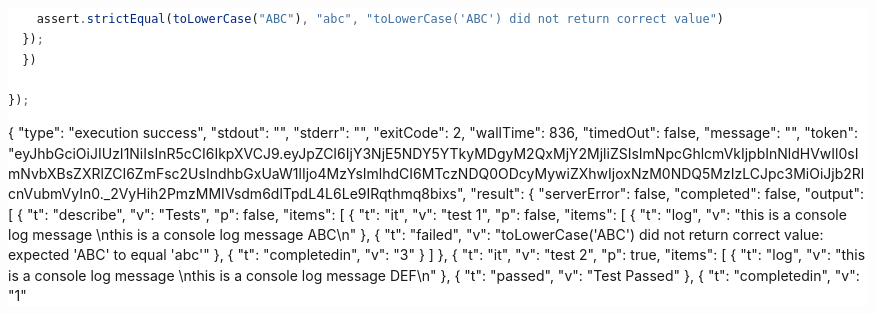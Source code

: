 ```javascript
    assert.strictEqual(toLowerCase("ABC"), "abc", "toLowerCase('ABC') did not return correct value")
  });
  })
  
});
```
<response>
{
    "type": "execution success",
    "stdout": "",
    "stderr": "",
    "exitCode": 2,
    "wallTime": 836,
    "timedOut": false,
    "message": "",
    "token": "eyJhbGciOiJIUzI1NiIsInR5cCI6IkpXVCJ9.eyJpZCI6IjY3NjE5NDY5YTkyMDgyM2QxMjY2MjliZSIsImNpcGhlcmVkIjpbInNldHVwIl0sImNvbXBsZXRlZCI6ZmFsc2UsIndhbGxUaW1lIjo4MzYsImlhdCI6MTczNDQ0ODcyMywiZXhwIjoxNzM0NDQ5MzIzLCJpc3MiOiJjb2RlcnVubmVyIn0._2VyHih2PmzMMIVsdm6dlTpdL4L6Le9IRqthmq8bixs",
    "result": {
        "serverError": false,
        "completed": false,
        "output": [
            {
                "t": "describe",
                "v": "Tests",
                "p": false,
                "items": [
                    {
                        "t": "it",
                        "v": "test 1",
                        "p": false,
                        "items": [
                            {
                                "t": "log",
                                "v": "this is a console log message \nthis is a console log message ABC\n"
                            },
                            {
                                "t": "failed",
                                "v": "toLowerCase('ABC') did not return correct value: expected 'ABC' to equal 'abc'"
                            },
                            {
                                "t": "completedin",
                                "v": "3"
                            }
                        ]
                    },
                    {
                        "t": "it",
                        "v": "test 2",
                        "p": true,
                        "items": [
                            {
                                "t": "log",
                                "v": "this is a console log message \nthis is a console log message DEF\n"
                            },
                            {
                                "t": "passed",
                                "v": "Test Passed"
                            },
                            {
                                "t": "completedin",
                                "v": "1"